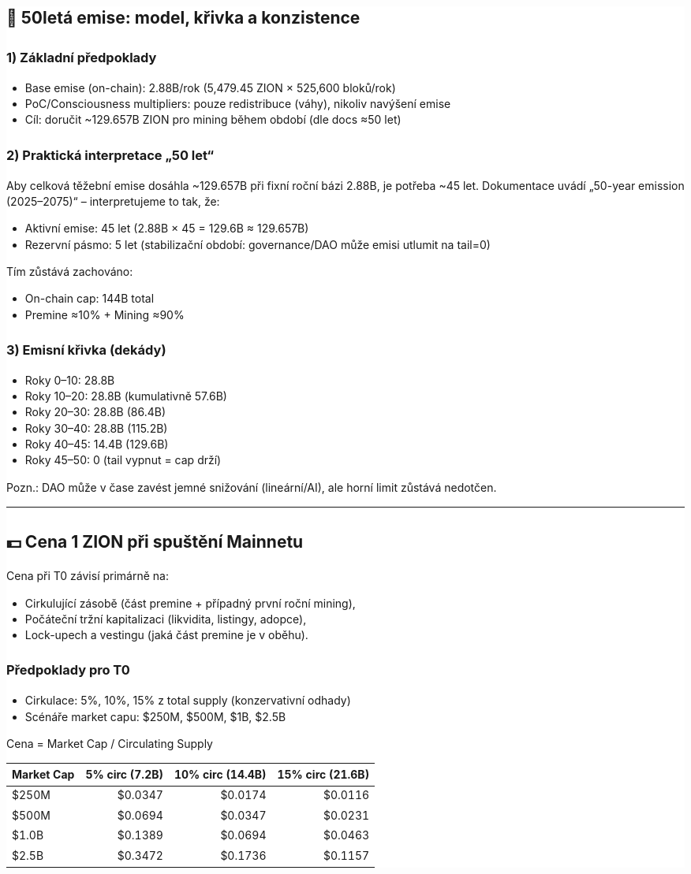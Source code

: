## 🧮 50letá emise: model, křivka a konzistence

### 1) Základní předpoklady
- Base emise (on-chain): 2.88B/rok (5,479.45 ZION × 525,600 bloků/rok)
- PoC/Consciousness multipliers: pouze redistribuce (váhy), nikoliv navýšení emise
- Cíl: doručit ~129.657B ZION pro mining během období (dle docs ≈50 let)

### 2) Praktická interpretace „50 let“
Aby celková těžební emise dosáhla ~129.657B při fixní roční bázi 2.88B, je potřeba ~45 let. Dokumentace uvádí „50-year emission (2025–2075)“ – interpretujeme to tak, že:
- Aktivní emise: 45 let (2.88B × 45 = 129.6B ≈ 129.657B)
- Rezervní pásmo: 5 let (stabilizační období: governance/DAO může emisi utlumit na tail=0)

Tím zůstává zachováno:
- On-chain cap: 144B total
- Premine ≈10% + Mining ≈90%

### 3) Emisní křivka (dekády)
- Roky 0–10: 28.8B
- Roky 10–20: 28.8B (kumulativně 57.6B)
- Roky 20–30: 28.8B (86.4B)
- Roky 30–40: 28.8B (115.2B)
- Roky 40–45: 14.4B (129.6B)
- Roky 45–50: 0 (tail vypnut = cap drží)

Pozn.: DAO může v čase zavést jemné snižování (lineární/AI), ale horní limit zůstává nedotčen.

---

## 💵 Cena 1 ZION při spuštění Mainnetu

Cena při T0 závisí primárně na:
- Cirkulující zásobě (část premine + případný první roční mining),
- Počáteční tržní kapitalizaci (likvidita, listingy, adopce),
- Lock-upech a vestingu (jaká část premine je v oběhu).

### Předpoklady pro T0
- Cirkulace: 5%, 10%, 15% z total supply (konzervativní odhady)
- Scénáře market capu: $250M, $500M, $1B, $2.5B

Cena = Market Cap / Circulating Supply

| Market Cap | 5% circ (7.2B) | 10% circ (14.4B) | 15% circ (21.6B) |
|---|---:|---:|---:|
| $250M | $0.0347 | $0.0174 | $0.0116 |
| $500M | $0.0694 | $0.0347 | $0.0231 |
| $1.0B | $0.1389 | $0.0694 | $0.0463 |
| $2.5B | $0.3472 | $0.1736 | $0.1157 |
